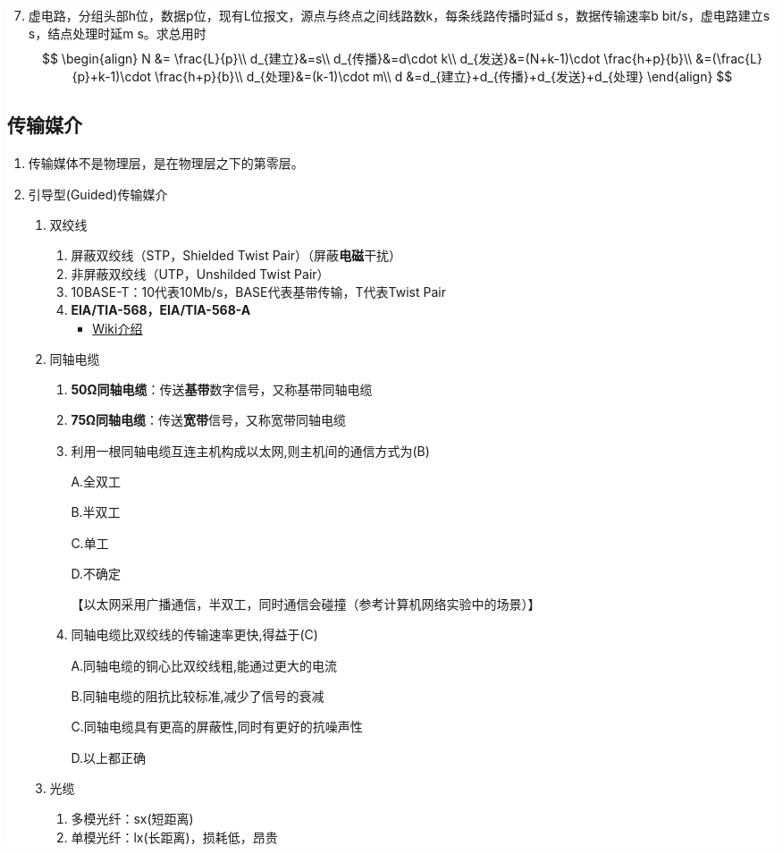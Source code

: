       
   
   7. 虚电路，分组头部h位，数据p位，现有L位报文，源点与终点之间线路数k，每条线路传播时延d s，数据传输速率b bit/s，虚电路建立s s，结点处理时延m s。求总用时
      $$
      \begin{align}
      N &= \frac{L}{p}\\
      d_{建立}&=s\\
      d_{传播}&=d\cdot k\\
      d_{发送}&=(N+k-1)\cdot \frac{h+p}{b}\\
      &=(\frac{L}{p}+k-1)\cdot \frac{h+p}{b}\\
      d_{处理}&=(k-1)\cdot m\\
      d &=d_{建立}+d_{传播}+d_{发送}+d_{处理}
      \end{align}
      $$
      

## 传输媒介

1. 传输媒体不是物理层，是在物理层之下的第零层。

2. 引导型(Guided)传输媒介

   1. 双绞线

      1. 屏蔽双绞线（STP，Shielded Twist Pair）（屏蔽**电磁**干扰）
      2. 非屏蔽双绞线（UTP，Unshilded Twist Pair）
      2. 10BASE-T：10代表10Mb/s，BASE代表基带传输，T代表Twist Pair
      3. **EIA/TIA-568，EIA/TIA-568-A**
         * [Wiki介绍](https://en.wikipedia.org/wiki/ANSI/TIA-568)

   2. 同轴电缆

      1. **50Ω同轴电缆**：传送**基带**数字信号，又称基带同轴电缆

      2. **75Ω同轴电缆**：传送**宽带**信号，又称宽带同轴电缆

      3. 利用一根同轴电缆互连主机构成以太网,则主机间的通信方式为(B)

         A.全双工

         B.半双工

         C.单工

         D.不确定

         【以太网采用广播通信，半双工，同时通信会碰撞（参考计算机网络实验中的场景）】

      4. 同轴电缆比双绞线的传输速率更快,得益于(C)

         A.同轴电缆的铜心比双绞线粗,能通过更大的电流

         B.同轴电缆的阻抗比较标准,减少了信号的衰减

         C.同轴电缆具有更高的屏蔽性,同时有更好的抗噪声性

         D.以上都正确

   3. 光缆

      1. 多模光纤：sx(短距离)
      2. 单模光纤：lx(长距离)，损耗低，昂贵
